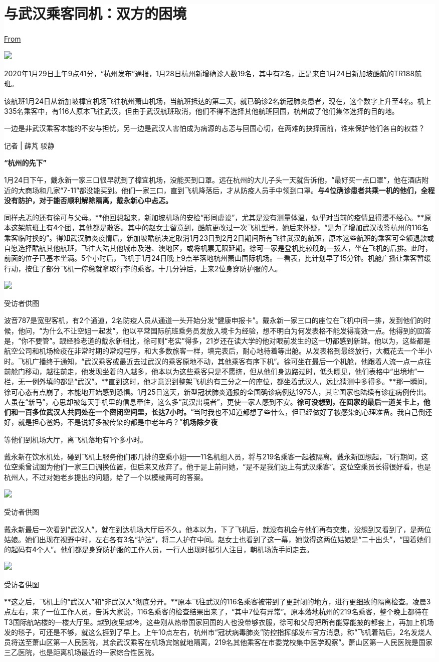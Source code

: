 # 与武汉乘客同机：双方的困境

[From](https://mp.weixin.qq.com/s/Bh9pxGlKfvytkaFEc6gDsA)  

![](https://res.cloudinary.com/dqvsulqdb/image/upload/v1580995350/tdnsmbv74xwprsutmp6n.gif)

2020年1月29日上午9点41分，“杭州发布”通报，1月28日杭州新增确诊人数19名，其中有2名，正是来自1月24日新加坡酷航的TR188航班。

该航班1月24日从新加坡樟宜机场飞往杭州萧山机场，当航班抵达的第二天，就已确诊2名新冠肺炎患者，现在，这个数字上升至4名。机上335名乘客中，有116人原本飞往武汉，但由于武汉航班取消，他们不得不选择其他航班回国，杭州成了他们集体选择的目的地。

一边是非武汉乘客本能的不安与担忧，另一边是武汉人害怕成为病源的忐忑与回国心切，在两难的抉择面前，谁来保护他们各自的权益？

记者 | 薛芃 驳静  

**“杭州的先下”**  

1月24日下午，戴永新一家三口很早就到了樟宜机场，没能买到口罩。远在杭州的大儿子头一天就告诉他，“最好买一点口罩”，他在酒店附近的大商场和几家“7-11”都没能买到。他们一家三口，直到飞机降落后，才从防疫人员手中领到口罩。**与4位确诊患者共乘一机的他们，全程没有防护，对于能否顺利解除隔离，戴永新心中忐忑。**

同样忐忑的还有徐可与父母。**他回想起来，新加坡机场的安检“形同虚设”，尤其是没有测量体温，似乎对当前的疫情显得漫不经心。**原本这架航班上有4个团，其他都是散客。其中的赵女士留意到，酷航更改过一次飞机型号，她后来怀疑，“是为了增加武汉改签杭州的116名乘客临时换的”。得知武汉肺炎疫情后，新加坡酷航决定取消1月23日到2月2日期间所有飞往武汉的航班，原本这些航班的乘客可全额退款或自愿选择酷航其他航班，飞往大陆其他城市及港、澳地区，或将机票无限延期。徐可一家是登机比较晚的一拨人，坐在飞机的后排。此时，前面的位子已基本坐满。5个小时后，飞机于1月24日晚上9点半落地杭州萧山国际机场。一看表，比计划早了15分钟。机舱广播让乘客暂缓行动，按住了部分飞机一停稳就拿取行李的乘客。十几分钟后，上来2位身穿防护服的人。

![](https://res.cloudinary.com/dqvsulqdb/image/upload/v1580995350/tita1nfdp3i3ydyd0nl6.jpg)

受访者供图  

波音787是宽型客机，有2个通道，2名防疫人员从通道一头开始分发“健康申报卡”。戴永新一家三口的座位在飞机中间一排，发到他们的时候，他问，“为什么不让空姐一起发”，他以平常国际航班乘务员发放入境卡为经验，想不明白为何发表格不能发得高效一点。他得到的回答是，“你不要管”。跟经验老道的戴永新相比，徐可则“老实”得多，21岁还在读大学的他对眼前发生的这一切都感到新鲜。他以为，这些都是航空公司和机场检疫在非常时期的常规程序，和大多数旅客一样，填完表后，耐心地待着等出舱。从发表格到最终放行，大概花去一个半小时。飞机广播终于通知，“武汉乘客或最近去过武汉的乘客原地不动，其他乘客有序下机”。徐可坐在最后一个机舱，他跟着人流一点一点往前舱门移动，越往前走，他发现坐着的人越多，他本以为这些乘客只是不愿挤，但从他们身边路过时，低头瞟见，他们表格中“出境地”一栏，无一例外填的都是“武汉”。**直到这时，他才意识到整架飞机约有三分之一的座位，都坐着武汉人，远比猜测中多得多。**那一瞬间，徐可心态有点崩了，本能地开始感到恐惧。1月25日这天，新型冠状肺炎通报的全国确诊病例达1975人，其它国家也陆续有诊症病例传出。人虽在“新马”，心思却被每天手机里的信息牵住，这么多“武汉出境者”，更使一家人感到不安。**徐可没想到，在回家的最后一道关卡上，他们和一百多位武汉人共同处在一个密闭空间里，长达7小时。**“当时我也不知道都想了些什么，但已经做好了被感染的心理准备。我自己倒还好，就是担心爸妈，不是说好多被传染的都是中老年吗？”**机场除夕夜**  

等他们到机场大厅，离飞机落地有1个多小时。

戴永新在饮水机处，碰到飞机上服务他们那几排的空乘小姐——11名机组人员，将与219名乘客一起被隔离。戴永新回想起，飞行期间，这位空乘曾试图为他们一家三口调换位置，但后来又放弃了。他于是上前问她，“是不是我们边上有武汉乘客”。这位空乘员长得很好看，也是杭州人，不过对她老乡提出的问题，给了一个以模棱两可的答案。

![](https://res.cloudinary.com/dqvsulqdb/image/upload/v1580995353/gdjwny4dxk5qxkwhgnpb.jpg)

受访者供图

戴永新最后一次看到“武汉人”，就在到达机场大厅后不久。他本以为，下了飞机后，就没有机会与他们再有交集，没想到又看到了，是两位姑娘。她们出现在视野中时，左右各有3名“护法”，将二人护在中间。赵女士也看到了这一幕，她觉得这两位姑娘是“二十出头”，“围着她们的起码有4个人”。他们都是身穿防护服的工作人员，一行人出现时挺引人注目，朝机场洗手间走去。

![](https://res.cloudinary.com/dqvsulqdb/image/upload/v1580995353/hei2kfm3tygqssqq9t3y.jpg)

受访者供图  

**这之后，飞机上的“武汉人”和“非武汉人”彻底分开。**原本飞往武汉的116名乘客被带到了更封闭的地方，进行更细致的隔离检查。凌晨3点左右，来了一位工作人员，告诉大家说，116名乘客的检查结果出来了，“其中7位有异常”。原本落地杭州的219名乘客，整个晚上都待在T3国际航站楼的一楼大厅里。越到夜里越冷，这些刚从热带国家回国的人也没带够衣服，徐可和父母把所有能穿能披的都套上，再加上机场发的毯子，可还是不够，就这么捱到了早上。上午10点左右，杭州市“冠状病毒肺炎”防控指挥部发布官方消息，称“飞机着陆后，2名发烧人员将送至萧山区第一人民医院，其余武汉乘客在机场宾馆就地隔离，219名其他乘客在市委党校集中医学观察”。萧山区第一人民医院是国家三乙医院，也是距离机场最近的一家综合性医院。
